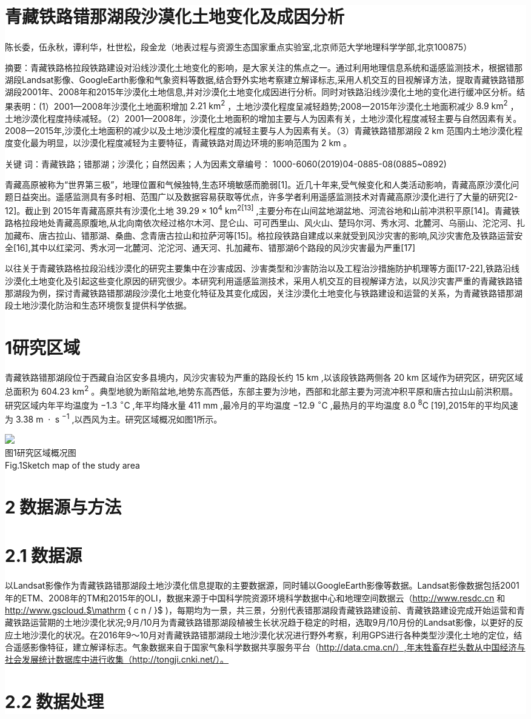 # 青藏铁路错那湖段沙漠化土地变化及成因分析

陈长委，伍永秋，谭利华，杜世松，段金龙（地表过程与资源生态国家重点实验室,北京师范大学地理科学学部,北京100875）

摘要：青藏铁路格拉段铁路建设对沿线沙漠化土地变化的影响，是大家关注的焦点之一。通过利用地理信息系统和遥感监测技术，根据错那湖段Landsat影像、GoogleEarth影像和气象资料等数据,结合野外实地考察建立解译标志,采用人机交互的目视解译方法，提取青藏铁路错那湖段2001年、2008年和2015年沙漠化土地信息,并对沙漠化土地变化成因进行分析。同时对铁路沿线沙漠化土地的变化进行缓冲区分析。结果表明：(1）2001—2008年沙漠化土地面积增加 $2 . 2 1 ~ \mathrm { k m } ^ { 2 }$ ，土地沙漠化程度呈减轻趋势;2008一2015年沙漠化土地面积减少 $8 . 9 \ \mathrm { k m } ^ { 2 }$ ，土地沙漠化程度持续减轻。（2）2001—2008年，沙漠化土地面积的增加主要与人为因素有关，土地沙漠化程度减轻主要与自然因素有关。2008—2015年,沙漠化土地面积的减少以及土地沙漠化程度的减轻主要与人为因素有关。（3）青藏铁路错那湖段 $2 ~ \mathrm { k m }$ 范围内土地沙漠化程度变化最为明显，以沙漠化程度减轻为主要特征，青藏铁路对周边环境的影响范围为 $2 ~ \mathrm { k m }$ 。

关键 词：青藏铁路；错那湖；沙漠化；自然因素；人为因素文章编号： 1000-6060(2019)04-0885-08(0885\~0892)

青藏高原被称为“世界第三极”，地理位置和气候独特,生态环境敏感而脆弱[1]。近几十年来,受气候变化和人类活动影响，青藏高原沙漠化问题日益突出。遥感监测具有多时相、范围广以及数据容易获取等优点，许多学者利用遥感监测技术对青藏高原沙漠化进行了大量的研究[2-12]。截止到 2015年青藏高原共有沙漠化土地 $3 9 . 2 9 \times 1 0 ^ { 4 } \ \mathrm { k m } ^ { 2 [ 1 3 ] }$ ,主要分布在山间盆地湖盆地、河流谷地和山前冲洪积平原[14]。青藏铁路格拉段地处青藏高原腹地,从北向南依次经过格尔木河、昆仑山、可可西里山、风火山、楚玛尔河、秀水河、北麓河、乌丽山、沱沱河、扎加藏布、唐古拉山、错那湖、桑曲、念青唐古拉山和拉萨河等[15]。格拉段铁路自建成以来就受到风沙灾害的影响,风沙灾害危及铁路运营安全[16],其中以红梁河、秀水河一北麓河、沱沱河、通天河、扎加藏布、错那湖6个路段的风沙灾害最为严重[17]

以往关于青藏铁路格拉段沿线沙漠化的研究主要集中在沙害成因、沙害类型和沙害防治以及工程治沙措施防护机理等方面[17-22],铁路沿线沙漠化土地变化及引起这些变化原因的研究很少。本研究利用遥感监测技术，采用人机交互的目视解译方法，以风沙灾害严重的青藏铁路错那湖段为例，探讨青藏铁路错那湖段沙漠化土地变化特征及其变化成因，关注沙漠化土地变化与铁路建设和运营的关系，为青藏铁路错那湖段土地沙漠化防治和生态环境恢复提供科学依据。

# 1研究区域

青藏铁路错那湖段位于西藏自治区安多县境内，风沙灾害较为严重的路段长约 $1 5 \ \mathrm { k m }$ ,以该段铁路两侧各 $2 0 ~ \mathrm { k m }$ 区域作为研究区，研究区域总面积为 $6 0 4 . 2 3 ~ \mathrm { k m } ^ { 2 }$ 。典型地貌为断陷盆地,地势东高西低，东部主要为沙地，西部和北部主要为河流冲积平原和唐古拉山山前洪积扇。研究区域内年平均温度为 $- 1 . 3 \mathrm { ~ } \mathrm { } ^ { \circ } \mathrm { C }$ ,年平均降水量 $4 1 1 \ \mathrm { m m }$ ,最冷月的平均温度 $- 1 2 . 9 \mathrm { ~ } \mathrm { } ^ { \circ } \mathrm { C }$ ,最热月的平均温度 $8 . 0 ~ \mathrm { { ^ { 8 } C } }$ [19],2015年的平均风速为 $3 . 3 8 \mathrm { ~ m ~ } \cdot \mathrm { ~ s ~ } ^ { - 1 }$ ,以西风为主。研究区域概况如图1所示。

![](images/7beecc7795b15e302007242dd194d721a56da70fbe60ae036fd352dec41f7f55.jpg)  
图1研究区域概况图  
Fig.1Sketch map of the study area

# 2 数据源与方法

# 2.1 数据源

以Landsat影像作为青藏铁路错那湖段土地沙漠化信息提取的主要数据源，同时辅以GoogleEarth影像等数据。Landsat影像数据包括2001年的ETM、2008年的TM和2015年的OLI，数据来源于中国科学院资源环境科学数据中心和地理空间数据云（http://www.resdc.cn 和 http://www.gscloud.$\mathrm { c n / }$ )，每期均为一景，共三景，分别代表错那湖段青藏铁路建设前、青藏铁路建设完成开始运营和青藏铁路运营期的土地沙漠化状况;9月/10月为青藏铁路错那湖段植被生长状况趋于稳定的时相，选取9月/10月份的Landsat影像，以更好的反应土地沙漠化的状况。在2016年9～10月对青藏铁路错那湖段土地沙漠化状况进行野外考察，利用GPS进行各种类型沙漠化土地的定位，结合遥感影像特征，建立解译标志。气象数据来自于国家气象科学数据共享服务平台（http://data.cma.cn/）,年末牲畜存栏头数从中国经济与社会发展统计数据库中进行收集（http://tongji.cnki.net/）。

# 2.2 数据处理
